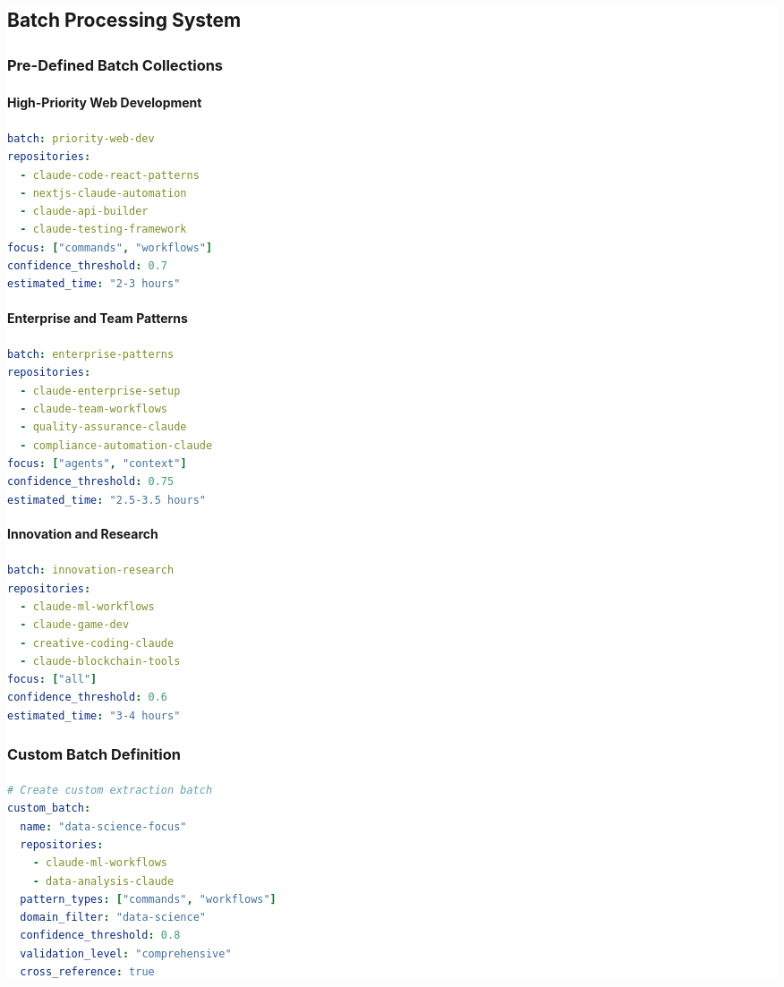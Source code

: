 ## Batch Processing System

### Pre-Defined Batch Collections

#### High-Priority Web Development
```yaml
batch: priority-web-dev
repositories:
  - claude-code-react-patterns
  - nextjs-claude-automation
  - claude-api-builder
  - claude-testing-framework
focus: ["commands", "workflows"]
confidence_threshold: 0.7
estimated_time: "2-3 hours"
```

#### Enterprise and Team Patterns
```yaml
batch: enterprise-patterns
repositories:
  - claude-enterprise-setup
  - claude-team-workflows
  - quality-assurance-claude
  - compliance-automation-claude
focus: ["agents", "context"]
confidence_threshold: 0.75
estimated_time: "2.5-3.5 hours"
```

#### Innovation and Research
```yaml
batch: innovation-research
repositories:
  - claude-ml-workflows
  - claude-game-dev
  - creative-coding-claude
  - claude-blockchain-tools
focus: ["all"]
confidence_threshold: 0.6
estimated_time: "3-4 hours"
```

### Custom Batch Definition
```yaml
# Create custom extraction batch
custom_batch:
  name: "data-science-focus"
  repositories: 
    - claude-ml-workflows
    - data-analysis-claude
  pattern_types: ["commands", "workflows"]
  domain_filter: "data-science"
  confidence_threshold: 0.8
  validation_level: "comprehensive"
  cross_reference: true
```
